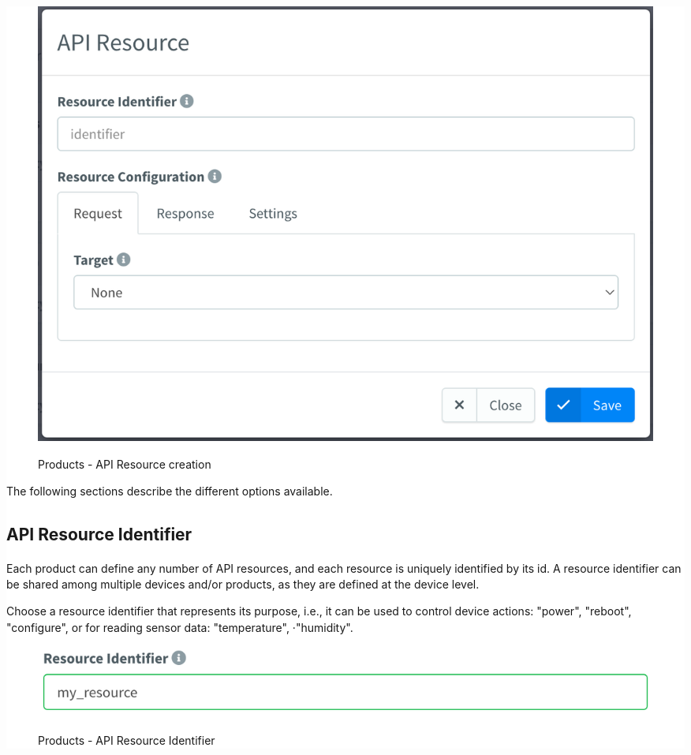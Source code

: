 <figure><img src="../../.gitbook/assets/image (278).png" alt=""><figcaption><p>Products - API Resource creation</p></figcaption></figure>

The following sections describe the different options available.

## API Resource  Identifier

Each product can define any number of API resources, and each resource is uniquely identified by its id. A resource identifier can be shared among multiple devices and/or products, as they are defined at the device level.

Choose a resource identifier that represents its purpose, i.e., it can be used to control device actions: "power", "reboot", "configure", or for reading sensor data:  "temperature", ·"humidity".&#x20;

<figure><img src="../../.gitbook/assets/image (281).png" alt=""><figcaption><p>Products - API Resource Identifier</p></figcaption></figure>
